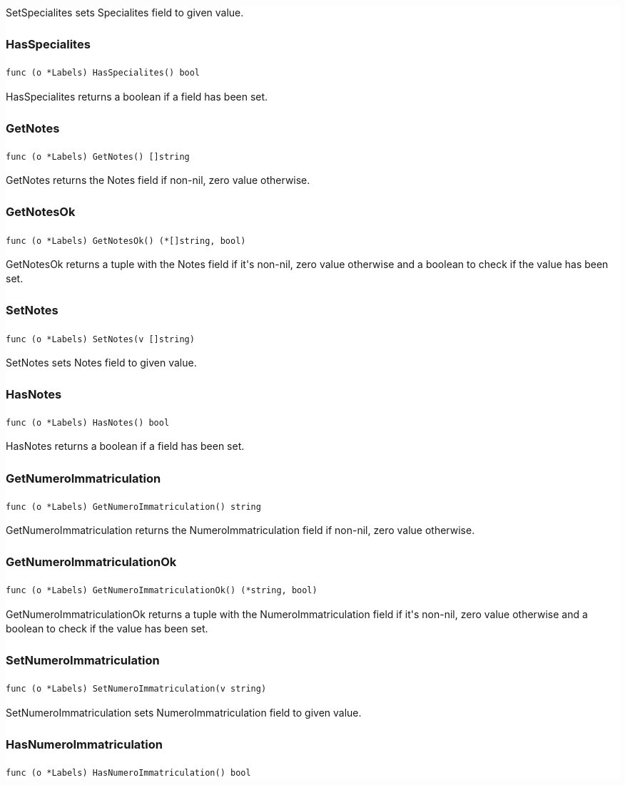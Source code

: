 SetSpecialites sets Specialites field to given value.

### HasSpecialites

`func (o *Labels) HasSpecialites() bool`

HasSpecialites returns a boolean if a field has been set.

### GetNotes

`func (o *Labels) GetNotes() []string`

GetNotes returns the Notes field if non-nil, zero value otherwise.

### GetNotesOk

`func (o *Labels) GetNotesOk() (*[]string, bool)`

GetNotesOk returns a tuple with the Notes field if it's non-nil, zero value otherwise
and a boolean to check if the value has been set.

### SetNotes

`func (o *Labels) SetNotes(v []string)`

SetNotes sets Notes field to given value.

### HasNotes

`func (o *Labels) HasNotes() bool`

HasNotes returns a boolean if a field has been set.

### GetNumeroImmatriculation

`func (o *Labels) GetNumeroImmatriculation() string`

GetNumeroImmatriculation returns the NumeroImmatriculation field if non-nil, zero value otherwise.

### GetNumeroImmatriculationOk

`func (o *Labels) GetNumeroImmatriculationOk() (*string, bool)`

GetNumeroImmatriculationOk returns a tuple with the NumeroImmatriculation field if it's non-nil, zero value otherwise
and a boolean to check if the value has been set.

### SetNumeroImmatriculation

`func (o *Labels) SetNumeroImmatriculation(v string)`

SetNumeroImmatriculation sets NumeroImmatriculation field to given value.

### HasNumeroImmatriculation

`func (o *Labels) HasNumeroImmatriculation() bool`
